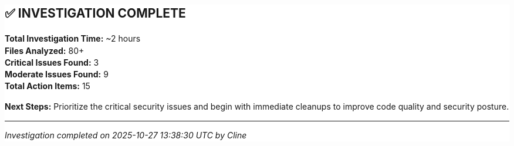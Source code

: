 
## ✅ INVESTIGATION COMPLETE

**Total Investigation Time:** ~2 hours  
**Files Analyzed:** 80+  
**Critical Issues Found:** 3  
**Moderate Issues Found:** 9  
**Total Action Items:** 15  

**Next Steps:** Prioritize the critical security issues and begin with immediate cleanups to improve code quality and security posture.

---

*Investigation completed on 2025-10-27 13:38:30 UTC by Cline*
